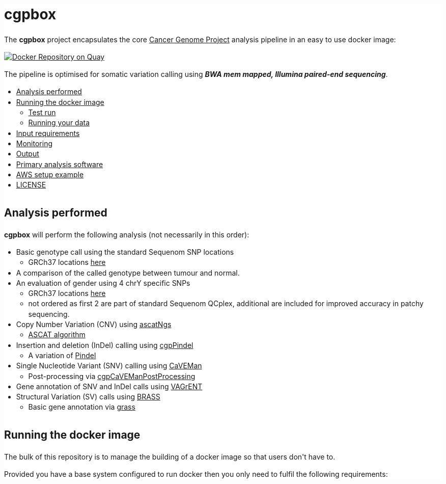 # cgpbox
The __cgpbox__ project encapsulates the core [Cancer Genome Project](http://www.sanger.ac.uk/science/groups/cancer-genome-project) analysis pipeline in an easy to use docker image:

[![Docker Repository on Quay](https://quay.io/repository/wtsicgp/cgp_in_a_box/status "Docker Repository on Quay")](https://quay.io/repository/wtsicgp/cgp_in_a_box)

The pipeline is optimised for somatic variation calling using ___BWA mem mapped, Illumina paired-end sequencing___.

* [Analysis performed](#analysis-performed)
* [Running the docker image](#running-the-docker-image)
	* [Test run](#test-run)
	* [Running your data](#running-your-data)
* [Input requirements](#input-requirements)
* [Monitoring](#monitoring)
* [Output](#output)
* [Primary analysis software](#primary-analysis-software)
* [AWS setup example](#aws-setup-example)
* [LICENSE](#license)

## Analysis performed

__cgpbox__ will perform the following analysis (not necessarily in this order):

 * Basic genotype call using the standard Sequenom SNP locations
	 * GRCh37 locations [here](https://github.com/cancerit/cgpNgsQc/blob/develop/share/genotype/general.tsv)
 * A comparison of the called genotype between tumour and normal.
 * An evaluation of gender using 4 chrY specific SNPs
	 * GRCh37 locations [here](https://github.com/cancerit/cgpNgsQc/blob/develop/share/genotype/gender.tsv)
	 * not ordered as first 2 are part of standard Sequenom QCplex, additional are included for improved accuracy in patchy sequencing.
 * Copy Number Variation (CNV) using [ascatNgs](https://github.com/cancerit/ascatNgs)
	 * [ASCAT algorithm](https://www.crick.ac.uk/peter-van-loo/software/ASCAT)
 * Insertion and deletion (InDel) calling using [cgpPindel](https://github.com/cancerit/cgpPindel)
	 * A variation of [Pindel](http://gmt.genome.wustl.edu/packages/pindel/)
 * Single Nucleotide Variant (SNV) calling using [CaVEMan](https://github.com/cancerit/CaVEMan)
	 * Post-processing via [cgpCaVEManPostProcessing](https://github.com/cancerit/cgpCaVEManPostProcessing)
 * Gene annotation of SNV and InDel calls using [VAGrENT](https://github.com/cancerit/VAGrENT)
 * Structural Variation (SV) calls using [BRASS](https://github.com/cancerit/BRASS)
	 * Basic gene annotation via [grass](https://github.com/cancerit/grass)

## Running the docker image
The bulk of this repository is to manage the building of a docker image so that users don't have to.

Provided you have a base system configured to run docker then you only need to fulfil the following requirements:
